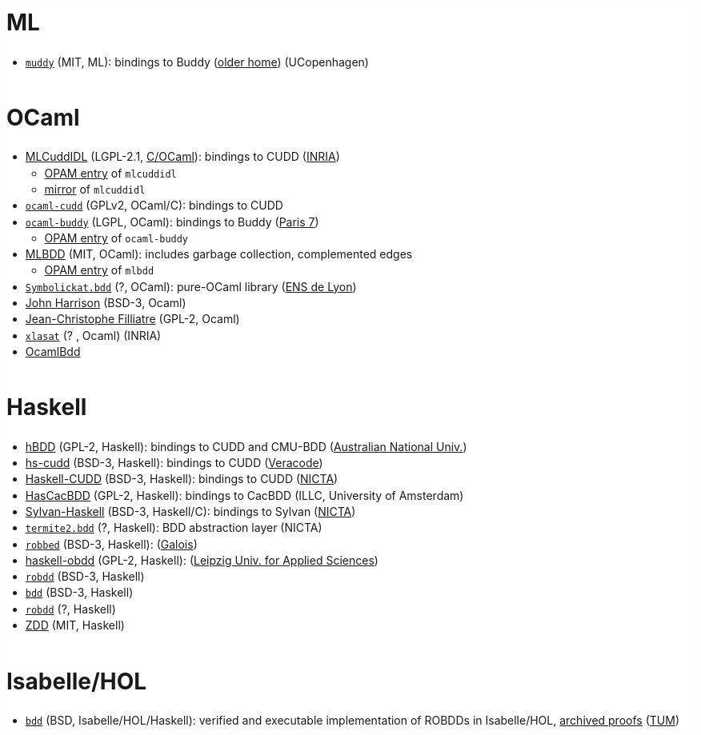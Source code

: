 # ML
- [`muddy`](https://github.com/kfl/muddy) (MIT, ML): bindings to Buddy ([older home](http://www.itu.dk/research/muddy/)) (UCopenhagen)

# OCaml
- [MLCuddIDL](https://pop-art.inrialpes.fr/~bjeannet/mlxxxidl-forge/mlcuddidl/) (LGPL-2.1, [C/OCaml](https://framagit.org/nberth/mlcuddidl)): bindings to CUDD ([INRIA](https://pop-art.inrialpes.fr/~bjeannet/))
  - [OPAM entry](https://opam.ocaml.org/packages/mlcuddidl/) of `mlcuddidl`
  - [mirror](https://github.com/thizanne/mlcuddidl) of `mlcuddidl`
- [`ocaml-cudd`](https://github.com/romainbrenguier/ocaml-cudd) (GPLv2, OCaml/C): bindings to CUDD
- [`ocaml-buddy`](https://github.com/abate/ocaml-buddy) (LGPL, OCaml): bindings to Buddy ([Paris 7](http://mancoosi.org/~abate/about-me))
  - [OPAM entry](https://opam.ocaml.org/packages/ocaml-buddy/) of `ocaml-buddy`
- [MLBDD](https://github.com/arlencox/mlbdd) (MIT, OCaml): includes garbage collection, complemented edges
  - [OPAM entry](https://opam.ocaml.org/packages/mlbdd/) of `mlbdd`
- [`Symbolickat.bdd`](https://perso.ens-lyon.fr/damien.pous/symbolickat/safa.docdir/Bdd.html) (?, OCaml): pure-OCaml library ([ENS de Lyon](https://perso.ens-lyon.fr/damien.pous/))
- [John Harrison](https://www.cl.cam.ac.uk/~jrh13/atp/OCaml/bdd.ml) (BSD-3, Ocaml)
- [Jean-Christophe Filliatre](https://www.lri.fr/~filliatr/ftp/ocaml/bdd/) (GPL-2, Ocaml)
- [`xlasat`](https://gforge.inria.fr/scm/viewvc.php/attic/xlsat/?root=sodiac) (? , Ocaml) (INRIA)
- [OcamlBdd](http://www.linux-france.org/~dmentre/code/OcamlBdd.tar.gz)

# Haskell
- [hBDD](https://github.com/peteg/hBDD) (GPL-2, Haskell): bindings to CUDD and CMU-BDD ([Australian National Univ.](https://peteg.org/))
- [hs-cudd](https://github.com/bradlarsen/hs-cudd) (BSD-3, Haskell): bindings to CUDD ([Veracode](http://bradford-larsen.net/))
- [Haskell-CUDD](https://github.com/adamwalker/haskell_cudd) (BSD-3, Haskell): bindings to CUDD ([NICTA](https://github.com/adamwalker))
- [HasCacBDD](https://github.com/m4lvin/HasCacBDD) (GPL-2, Haskell): bindings to CacBDD (ILLC, University of Amsterdam)
- [Sylvan-Haskell](https://github.com/adamwalker/sylvan-haskell) (BSD-3, Haskell/C): bindings to Sylvan ([NICTA](https://github.com/adamwalker))
- [`termite2.bdd`](https://github.com/termite2/bdd) (?, Haskell): BDD abstraction layer (NICTA)
- [`robbed`](https://github.com/travitch/robbed) (BSD-3, Haskell): ([Galois](https://nochair.net/))
- [haskell-obdd](https://github.com/jwaldmann/haskell-obdd) (GPL-2, Haskell): ([Leipzig Univ. for Applied Sciences](http://www.imn.htwk-leipzig.de/~waldmann/))
- [`robdd`](https://github.com/slava-sh/robdd) (BSD-3, Haskell)
- [`bdd`](https://github.com/hguenther/bdd) (BSD-3, Haskell)
- [`robdd`](https://github.com/johnpmayer/robdd) (?, Haskell)
- [ZDD](https://github.com/mg50/ZDD) (MIT, Haskell)

# Isabelle/HOL
- [`bdd`](https://github.com/jcaesar/bdd) (BSD, Isabelle/HOL/Haskell): verified and executable implementation of ROBDDs in Isabelle/HOL, [archived proofs](https://www.isa-afp.org/entries/ROBDD.shtml) ([TUM](https://liftm.de/))
